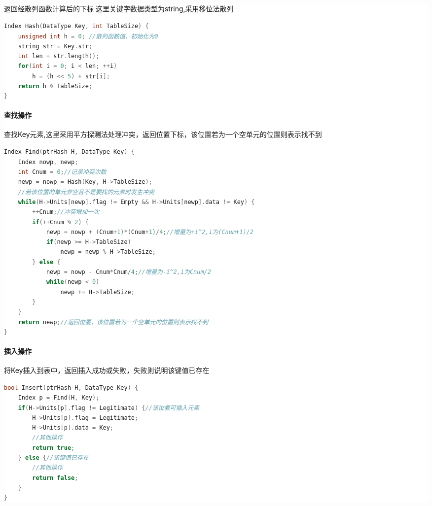 返回经散列函数计算后的下标 这里关键字数据类型为string,采用移位法散列

```cpp
Index Hash(DataType Key, int TableSize) { 
    unsigned int h = 0; //散列函数值，初始化为0
    string str = Key.str;
    int len = str.length();
    for(int i = 0; i < len; ++i) 
        h = (h << 5) + str[i];
    return h % TableSize;
}
```

#### 查找操作

查找Key元素,这里采用平方探测法处理冲突，返回位置下标，该位置若为一个空单元的位置则表示找不到

```cpp
Index Find(ptrHash H, DataType Key) {
    Index nowp, newp;
    int Cnum = 0;//记录冲突次数
    newp = nowp = Hash(Key, H->TableSize);
    //若该位置的单元非空且不是要找的元素时发生冲突
    while(H->Units[newp].flag != Empty && H->Units[newp].data != Key) {
        ++Cnum;//冲突增加一次
        if(++Cnum % 2) {
            newp = nowp + (Cnum+1)*(Cnum+1)/4;//增量为+i^2,i为(Cnum+1)/2
            if(newp >= H->TableSize)
                newp = newp % H->TableSize;
        } else {
            newp = nowp - Cnum*Cnum/4;//增量为-i^2,i为Cnum/2
            while(newp < 0)
                newp += H->TableSize;
        }
    }
    return newp;//返回位置，该位置若为一个空单元的位置则表示找不到
}
```

#### 插入操作

将Key插入到表中，返回插入成功或失败，失败则说明该键值已存在

```cpp
bool Insert(ptrHash H, DataType Key) {
    Index p = Find(H, Key);
    if(H->Units[p].flag != Legitimate) {//该位置可插入元素
        H->Units[p].flag = Legitimate;
        H->Units[p].data = Key;
        //其他操作
        return true;
    } else {//该键值已存在
        //其他操作
        return false;
    }
}
```
